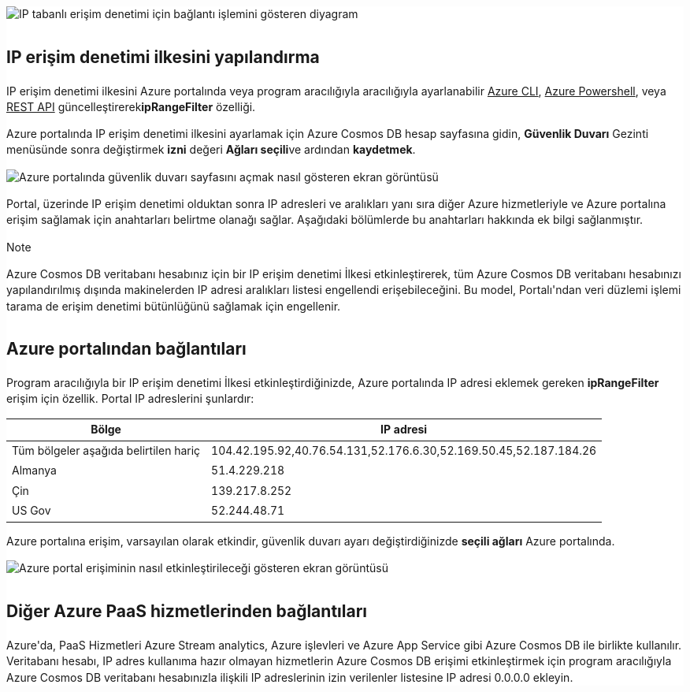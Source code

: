 ![IP tabanlı erişim denetimi için bağlantı işlemini gösteren diyagram](./media/firewall-support/firewall-support-flow.png)

## <a id="configure-ip-policy"></a> IP erişim denetimi ilkesini yapılandırma
IP erişim denetimi ilkesini Azure portalında veya program aracılığıyla aracılığıyla ayarlanabilir [Azure CLI](cli-samples.md), [Azure Powershell](powershell-samples.md), veya [REST API](/rest/api/cosmos-db/) güncelleştirerek**ipRangeFilter** özelliği. 

Azure portalında IP erişim denetimi ilkesini ayarlamak için Azure Cosmos DB hesap sayfasına gidin, **Güvenlik Duvarı** Gezinti menüsünde sonra değiştirmek **izni** değeri  **Ağları seçili**ve ardından **kaydetmek**. 

![Azure portalında güvenlik duvarı sayfasını açmak nasıl gösteren ekran görüntüsü](./media/firewall-support/azure-portal-firewall.png)

Portal, üzerinde IP erişim denetimi olduktan sonra IP adresleri ve aralıkları yanı sıra diğer Azure hizmetleriyle ve Azure portalına erişim sağlamak için anahtarları belirtme olanağı sağlar. Aşağıdaki bölümlerde bu anahtarları hakkında ek bilgi sağlanmıştır.

> [!NOTE]
> Azure Cosmos DB veritabanı hesabınız için bir IP erişim denetimi İlkesi etkinleştirerek, tüm Azure Cosmos DB veritabanı hesabınızı yapılandırılmış dışında makinelerden IP adresi aralıkları listesi engellendi erişebileceğini. Bu model, Portalı'ndan veri düzlemi işlemi tarama de erişim denetimi bütünlüğünü sağlamak için engellenir.

## <a name="connections-from-the-azure-portal"></a>Azure portalından bağlantıları 

Program aracılığıyla bir IP erişim denetimi İlkesi etkinleştirdiğinizde, Azure portalında IP adresi eklemek gereken **ipRangeFilter** erişim için özellik. Portal IP adreslerini şunlardır:

|Bölge|IP adresi|
|------|----------|
|Tüm bölgeler aşağıda belirtilen hariç|104.42.195.92,40.76.54.131,52.176.6.30,52.169.50.45,52.187.184.26|
|Almanya|51.4.229.218|
|Çin|139.217.8.252|
|US Gov|52.244.48.71|

Azure portalına erişim, varsayılan olarak etkindir, güvenlik duvarı ayarı değiştirdiğinizde **seçili ağları** Azure portalında. 

![Azure portal erişiminin nasıl etkinleştirileceği gösteren ekran görüntüsü](./media/firewall-support/enable-azure-portal.png)

## <a name="connections-from-other-azure-paas-services"></a>Diğer Azure PaaS hizmetlerinden bağlantıları 
Azure'da, PaaS Hizmetleri Azure Stream analytics, Azure işlevleri ve Azure App Service gibi Azure Cosmos DB ile birlikte kullanılır. Veritabanı hesabı, IP adres kullanıma hazır olmayan hizmetlerin Azure Cosmos DB erişimi etkinleştirmek için program aracılığıyla Azure Cosmos DB veritabanı hesabınızla ilişkili IP adreslerinin izin verilenler listesine IP adresi 0.0.0.0 ekleyin. 

